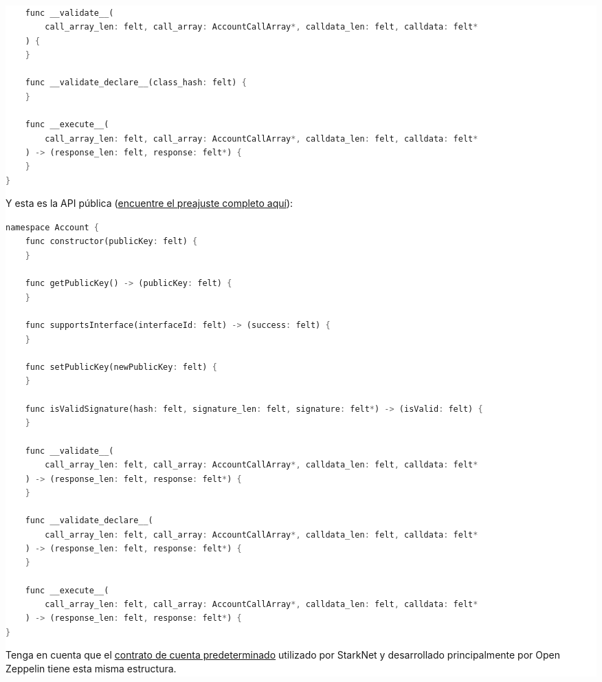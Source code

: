 ```Rust
    func __validate__(
        call_array_len: felt, call_array: AccountCallArray*, calldata_len: felt, calldata: felt*
    ) {
    }

    func __validate_declare__(class_hash: felt) {
    }

    func __execute__(
        call_array_len: felt, call_array: AccountCallArray*, calldata_len: felt, calldata: felt*
    ) -> (response_len: felt, response: felt*) {
    }
}
```

Y esta es la API pública ([encuentre el preajuste completo aquí](https://github.com/OpenZeppelin/cairo-contracts/blob/release-v0.4.0b/src/openzeppelin/account/presets/Account.cairo)):

```Rust
namespace Account {
    func constructor(publicKey: felt) {
    }

    func getPublicKey() -> (publicKey: felt) {
    }

    func supportsInterface(interfaceId: felt) -> (success: felt) {
    }

    func setPublicKey(newPublicKey: felt) {
    }

    func isValidSignature(hash: felt, signature_len: felt, signature: felt*) -> (isValid: felt) {
    }

    func __validate__(
        call_array_len: felt, call_array: AccountCallArray*, calldata_len: felt, calldata: felt*
    ) -> (response_len: felt, response: felt*) {
    }

    func __validate_declare__(
        call_array_len: felt, call_array: AccountCallArray*, calldata_len: felt, calldata: felt*
    ) -> (response_len: felt, response: felt*) {
    }

    func __execute__(
        call_array_len: felt, call_array: AccountCallArray*, calldata_len: felt, calldata: felt*
    ) -> (response_len: felt, response: felt*) {
}
```

Tenga en cuenta que el [contrato de cuenta predeterminado](https://github.com/starkware-libs/cairo-lang/blob/master/src/starkware/starknet/third_party/open_zeppelin/Account.cairo) utilizado por StarkNet y desarrollado principalmente por Open Zeppelin tiene esta misma estructura.
